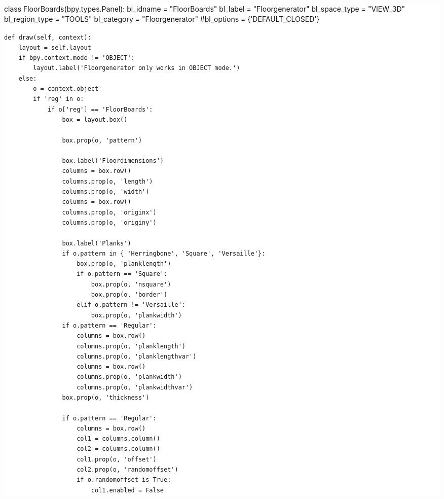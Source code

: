 
    
class FloorBoards(bpy.types.Panel):
	bl_idname = "FloorBoards"
	bl_label = "Floorgenerator"
	bl_space_type = "VIEW_3D"
	bl_region_type = "TOOLS"
	bl_category = "Floorgenerator"
	#bl_options = {'DEFAULT_CLOSED'}

	def draw(self, context):
		layout = self.layout
		if bpy.context.mode != 'OBJECT':
			layout.label('Floorgenerator only works in OBJECT mode.')
		else:
			o = context.object
			if 'reg' in o:
				if o['reg'] == 'FloorBoards':
					box = layout.box()
					
					box.prop(o, 'pattern')
					
					box.label('Floordimensions')
					columns = box.row()
					columns.prop(o, 'length')
					columns.prop(o, 'width')
					columns = box.row()
					columns.prop(o, 'originx')
					columns.prop(o, 'originy')

					box.label('Planks')
					if o.pattern in { 'Herringbone', 'Square', 'Versaille'}:
						box.prop(o, 'planklength')
						if o.pattern == 'Square':
							box.prop(o, 'nsquare')
							box.prop(o, 'border')
						elif o.pattern != 'Versaille':
							box.prop(o, 'plankwidth')
					if o.pattern == 'Regular':
						columns = box.row()
						columns.prop(o, 'planklength')
						columns.prop(o, 'planklengthvar')
						columns = box.row()
						columns.prop(o, 'plankwidth')
						columns.prop(o, 'plankwidthvar')
					box.prop(o, 'thickness')
					
					if o.pattern == 'Regular':
						columns = box.row()
						col1 = columns.column()
						col2 = columns.column()
						col1.prop(o, 'offset')
						col2.prop(o, 'randomoffset')
						if o.randomoffset is True:
							col1.enabled = False
